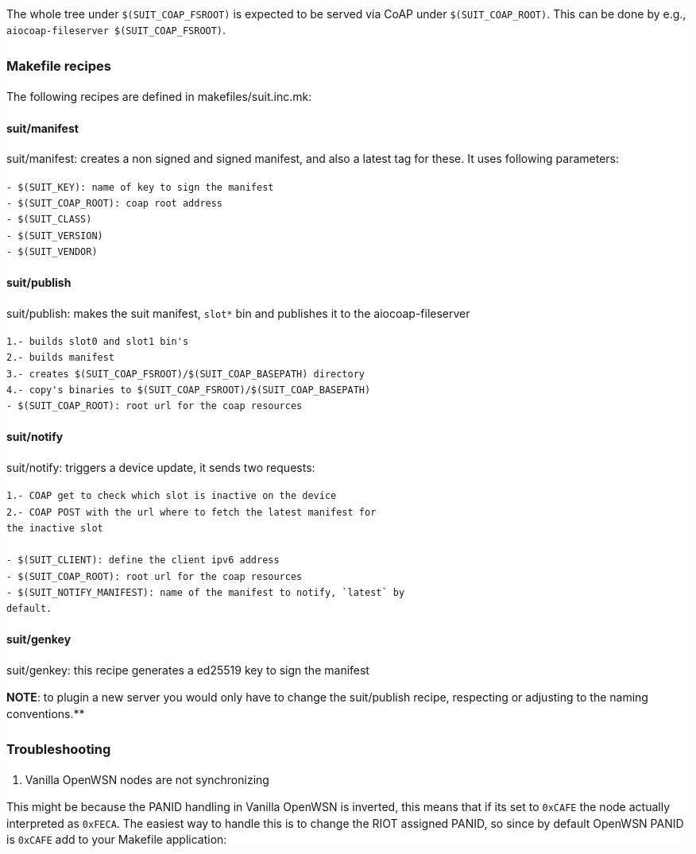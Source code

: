 The whole tree under `$(SUIT_COAP_FSROOT)` is expected to be served via CoAP
under `$(SUIT_COAP_ROOT)`. This can be done by e.g., `aiocoap-fileserver $(SUIT_COAP_FSROOT)`.

### Makefile recipes

The following recipes are defined in makefiles/suit.inc.mk:

#### suit/manifest

suit/manifest: creates a non signed and signed manifest, and also a latest tag for these.
    It uses following parameters:

    - $(SUIT_KEY): name of key to sign the manifest
    - $(SUIT_COAP_ROOT): coap root address
    - $(SUIT_CLASS)
    - $(SUIT_VERSION)
    - $(SUIT_VENDOR)

#### suit/publish

suit/publish: makes the suit manifest, `slot*` bin and publishes it to the
    aiocoap-fileserver

    1.- builds slot0 and slot1 bin's
    2.- builds manifest
    3.- creates $(SUIT_COAP_FSROOT)/$(SUIT_COAP_BASEPATH) directory
    4.- copy's binaries to $(SUIT_COAP_FSROOT)/$(SUIT_COAP_BASEPATH)
    - $(SUIT_COAP_ROOT): root url for the coap resources

#### suit/notify

suit/notify: triggers a device update, it sends two requests:

    1.- COAP get to check which slot is inactive on the device
    2.- COAP POST with the url where to fetch the latest manifest for
    the inactive slot

    - $(SUIT_CLIENT): define the client ipv6 address
    - $(SUIT_COAP_ROOT): root url for the coap resources
    - $(SUIT_NOTIFY_MANIFEST): name of the manifest to notify, `latest` by
    default.

#### suit/genkey

suit/genkey: this recipe generates a ed25519 key to sign the manifest

**NOTE**: to plugin a new server you would only have to change the suit/publish
recipe, respecting or adjusting to the naming conventions.**

### Troubleshooting
[troubleshooting]: #Troubleshooting

1. Vanilla OpenWSN nodes are not synchronizing

This might be because the PANID handling in Vanilla OpenWSN is inverted, this
means that if its set to `0xCAFE` the node actually interpreted as `0xFECA`.
The easiest way to handle this is to change the RIOT assigned PANID, so since
by default OpenWSN PANID is `0xCAFE` add to your Makefile application:


[prerequisites]: #Prerequisites
[setup]: #Setup
[key-management]: #Key-management
[setup-wireless]: #Setup-a-wireless-device-behind-a-border-router
[setup-wireless-network]: #Configure-the-wireless-network
[setup-wired-provision]: #Provision-the-device
[Start-aiocoap-fileserver]: #start-aiocoap-fileserver
[update]: #Perform-an-update
[update-build-publish]: #Build-and-publish-the-firmware-update
[update-notify]: #Norify-an-update-to-the-device
[detailed-explanation]: #Detailed-explanation
[port-documentation]: #Port-Documentation